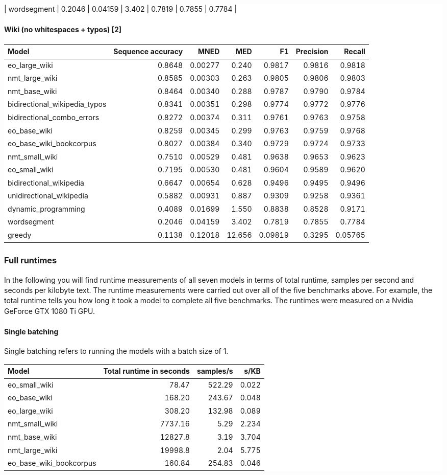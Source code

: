 | wordsegment                   |            0.2046 | 0.04159 | 3.402 | 0.7819 |    0.7855 | 0.7784 |

#### Wiki (no whitespaces + typos) [2]

| Model                         |   Sequence accuracy |       MNED |       MED |        F1 |   Precision |    Recall |
|:------------------------------|--------------------:|-----------:|----------:|----------:|------------:|----------:|
| eo_large_wiki                 |            0.8648 | 0.00277 |  0.240 | 0.9817  |    0.9816 | 0.9818  |
| nmt_large_wiki                |            0.8585 | 0.00303 |  0.263 | 0.9805  |    0.9806 | 0.9803  |
| nmt_base_wiki                 |            0.8464 | 0.00340 |  0.288 | 0.9787  |    0.9790 | 0.9784  |
| bidirectional_wikipedia_typos |            0.8341 | 0.00351 |  0.298 | 0.9774  |    0.9772 | 0.9776  |
| bidirectional_combo_errors    |            0.8272 | 0.00374 |  0.311 | 0.9761  |    0.9763 | 0.9758  |
| eo_base_wiki                  |            0.8259 | 0.00345 |  0.299 | 0.9763  |    0.9759 | 0.9768  |
| eo_base_wiki_bookcorpus       |            0.8027 | 0.00384 |  0.340 | 0.9729  |    0.9724 | 0.9733  |
| nmt_small_wiki                |            0.7510 | 0.00529 |  0.481 | 0.9638  |    0.9653 | 0.9623  |
| eo_small_wiki                 |            0.7195 | 0.00530 |  0.481 | 0.9604  |    0.9589 | 0.9620  |
| bidirectional_wikipedia       |            0.6647 | 0.00654 |  0.628 | 0.9496  |    0.9495 | 0.9496  |
| unidirectional_wikipedia      |            0.5882 | 0.00931 |  0.887 | 0.9309  |    0.9258 | 0.9361  |
| dynamic_programming           |            0.4089 | 0.01699 |  1.550 | 0.8838  |    0.8528 | 0.9171  |
| wordsegment                   |            0.2046 | 0.04159 |  3.402 | 0.7819  |    0.7855 | 0.7784  |
| greedy                        |            0.1138 | 0.12018 | 12.656 | 0.09819 |    0.3295 | 0.05765 |

### Full runtimes

In the following you will find runtime measurements of all seven models in terms of total runtime, samples per second and seconds per kilobyte text. The runtime measurements were carried out over all of the five benchmarks above. For example, the total runtime tells you how long it took a model to complete all five benchmarks. The runtimes were measured on a Nvidia GeForce GTX 1080 Ti GPU.

#### Single batching

Single batching refers to running the models with a batch size of 1.

| Model                   |   Total runtime in seconds |   samples/s |      s/KB |
|:------------------------|---------------------------:|------------:|----------:|
| eo_small_wiki |                    78.47 |     522.29 | 0.022 |
| eo_base_wiki |                    168.20 |     243.67 | 0.048 |
| eo_large_wiki |                    308.20 |     132.98 | 0.089 |
| nmt_small_wiki |                    7737.16 |     5.29 | 2.234 |
| nmt_base_wiki |                    12827.8 |     3.19 | 3.704 |
| nmt_large_wiki |                    19998.8 |     2.04 | 5.775 |
| eo_base_wiki_bookcorpus |                    160.84 |      254.83 | 0.046 |
